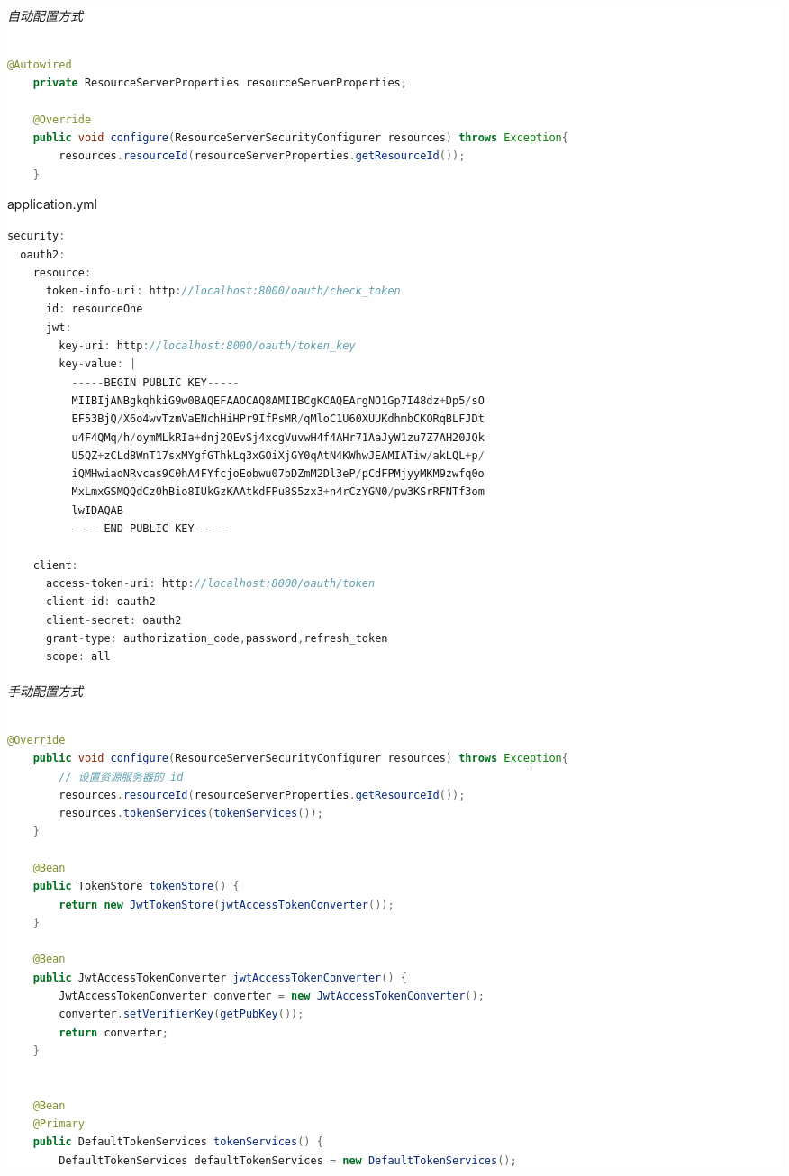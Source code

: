 ###### 自动配置方式

```java
@Autowired
    private ResourceServerProperties resourceServerProperties;
    
    @Override
    public void configure(ResourceServerSecurityConfigurer resources) throws Exception{
        resources.resourceId(resourceServerProperties.getResourceId());
    }
```
application.yml
```java
security:
  oauth2:
    resource:
      token-info-uri: http://localhost:8000/oauth/check_token
      id: resourceOne
      jwt:
        key-uri: http://localhost:8000/oauth/token_key
        key-value: |
          -----BEGIN PUBLIC KEY-----
          MIIBIjANBgkqhkiG9w0BAQEFAAOCAQ8AMIIBCgKCAQEArgNO1Gp7I48dz+Dp5/sO
          EF53BjQ/X6o4wvTzmVaENchHiHPr9IfPsMR/qMloC1U60XUUKdhmbCKORqBLFJDt
          u4F4QMq/h/oymMLkRIa+dnj2QEvSj4xcgVuvwH4f4AHr71AaJyW1zu7Z7AH20JQk
          U5QZ+zCLd8WnT17sxMYgfGThkLq3xGOiXjGY0qAtN4KWhwJEAMIATiw/akLQL+p/
          iQMHwiaoNRvcas9C0hA4FYfcjoEobwu07bDZmM2Dl3eP/pCdFPMjyyMKM9zwfq0o
          MxLmxGSMQQdCz0hBio8IUkGzKAAtkdFPu8S5zx3+n4rCzYGN0/pw3KSrRFNTf3om
          lwIDAQAB
          -----END PUBLIC KEY-----

    client:
      access-token-uri: http://localhost:8000/oauth/token
      client-id: oauth2
      client-secret: oauth2
      grant-type: authorization_code,password,refresh_token
      scope: all
```
###### 手动配置方式

```java
@Override
    public void configure(ResourceServerSecurityConfigurer resources) throws Exception{
        // 设置资源服务器的 id
        resources.resourceId(resourceServerProperties.getResourceId());
        resources.tokenServices(tokenServices());
    }

    @Bean
    public TokenStore tokenStore() {
        return new JwtTokenStore(jwtAccessTokenConverter());
    }

    @Bean
    public JwtAccessTokenConverter jwtAccessTokenConverter() {
        JwtAccessTokenConverter converter = new JwtAccessTokenConverter();
        converter.setVerifierKey(getPubKey());
        return converter;
    }


    @Bean
    @Primary
    public DefaultTokenServices tokenServices() {
        DefaultTokenServices defaultTokenServices = new DefaultTokenServices();
```